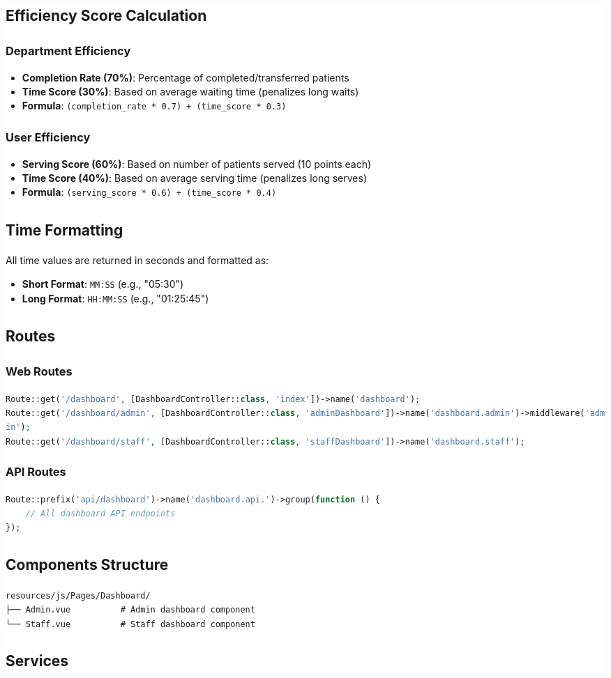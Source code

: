 ## Efficiency Score Calculation

### Department Efficiency

-   **Completion Rate (70%)**: Percentage of completed/transferred patients
-   **Time Score (30%)**: Based on average waiting time (penalizes long waits)
-   **Formula**: `(completion_rate * 0.7) + (time_score * 0.3)`

### User Efficiency

-   **Serving Score (60%)**: Based on number of patients served (10 points each)
-   **Time Score (40%)**: Based on average serving time (penalizes long serves)
-   **Formula**: `(serving_score * 0.6) + (time_score * 0.4)`

## Time Formatting

All time values are returned in seconds and formatted as:

-   **Short Format**: `MM:SS` (e.g., "05:30")
-   **Long Format**: `HH:MM:SS` (e.g., "01:25:45")

## Routes

### Web Routes

```php
Route::get('/dashboard', [DashboardController::class, 'index'])->name('dashboard');
Route::get('/dashboard/admin', [DashboardController::class, 'adminDashboard'])->name('dashboard.admin')->middleware('admin');
Route::get('/dashboard/staff', [DashboardController::class, 'staffDashboard'])->name('dashboard.staff');
```

### API Routes

```php
Route::prefix('api/dashboard')->name('dashboard.api.')->group(function () {
    // All dashboard API endpoints
});
```

## Components Structure

```
resources/js/Pages/Dashboard/
├── Admin.vue          # Admin dashboard component
└── Staff.vue          # Staff dashboard component
```

## Services
